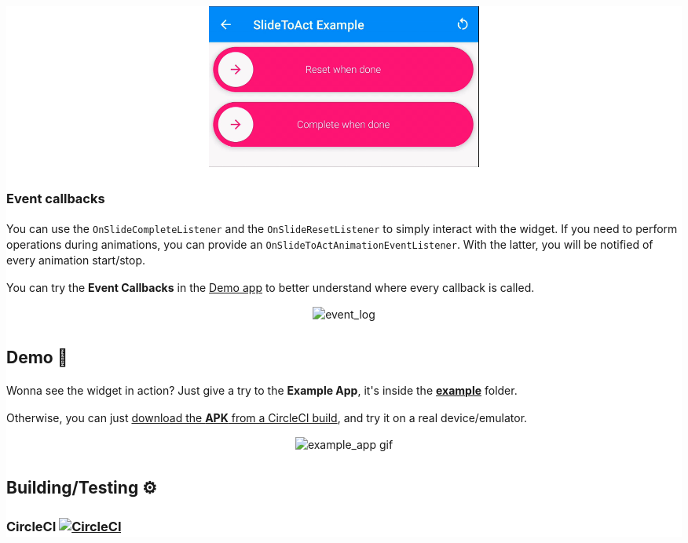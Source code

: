 <p align="center">
  <img src="assets/loading.gif" alt="custom_complete_iconcon" width="40%"/>
</p>

### Event callbacks

You can use the ``OnSlideCompleteListener`` and the ``OnSlideResetListener`` to simply interact with the widget. If you need to perform operations during animations, you can provide an ``OnSlideToActAnimationEventListener``. With the latter, you will be notified of every animation start/stop.

You can try the **Event Callbacks** in the [Demo app](#demo) to better understand where every callback is called.

<p align="center"><img src="assets/event_log.png" alt="event_log" width="40%"/></p>

## Demo 📲

Wonna see the widget in action? Just give a try to the **Example App**, it's inside the [**example**](example/) folder. 

Otherwise, you can just [download the **APK** from a CircleCI build](https://45-58338361-gh.circle-artifacts.com/0/tmp/circle-artifacts.uQdJ7rB/outputs/apk/example-debug.apk), and try it on a real device/emulator. 

<p align="center">
  <img src="assets/example_app.gif" alt="example_app gif"/>
</p>

## Building/Testing ⚙️

### CircleCI [![CircleCI](https://circleci.com/gh/cortinico/slidetoact/tree/master.svg?style=shield)](https://circleci.com/gh/cortinico/slidetoact/tree/master)
